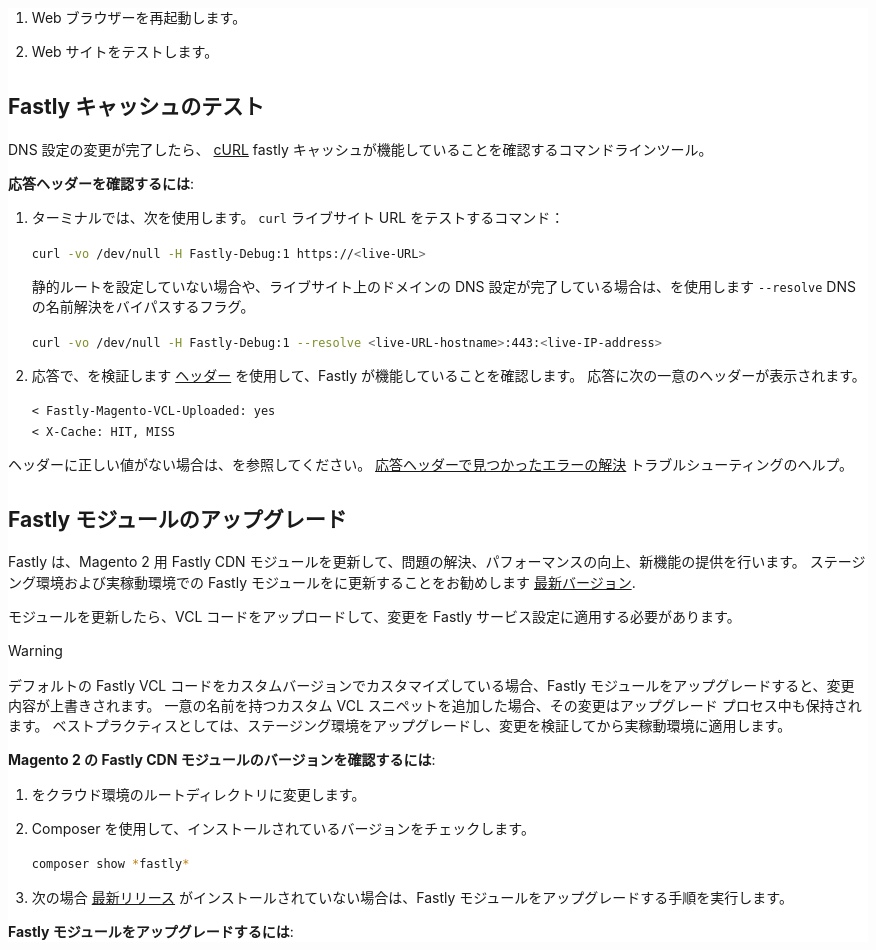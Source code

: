 1. Web ブラウザーを再起動します。

1. Web サイトをテストします。

## Fastly キャッシュのテスト

DNS 設定の変更が完了したら、 [cURL](https://curl.se/) fastly キャッシュが機能していることを確認するコマンドラインツール。

**応答ヘッダーを確認するには**:

1. ターミナルでは、次を使用します。 `curl` ライブサイト URL をテストするコマンド：

   ```bash
   curl -vo /dev/null -H Fastly-Debug:1 https://<live-URL>
   ```

   静的ルートを設定していない場合や、ライブサイト上のドメインの DNS 設定が完了している場合は、を使用します `--resolve` DNS の名前解決をバイパスするフラグ。

   ```bash
   curl -vo /dev/null -H Fastly-Debug:1 --resolve <live-URL-hostname>:443:<live-IP-address>
   ```

1. 応答で、を検証します [ヘッダー](fastly-troubleshooting.md#check-cache-hit-and-miss-response-headers) を使用して、Fastly が機能していることを確認します。 応答に次の一意のヘッダーが表示されます。

   ```http
   < Fastly-Magento-VCL-Uploaded: yes
   < X-Cache: HIT, MISS
   ```

ヘッダーに正しい値がない場合は、を参照してください。 [応答ヘッダーで見つかったエラーの解決](fastly-troubleshooting.md#curl) トラブルシューティングのヘルプ。

## Fastly モジュールのアップグレード

Fastly は、Magento 2 用 Fastly CDN モジュールを更新して、問題の解決、パフォーマンスの向上、新機能の提供を行います。
ステージング環境および実稼動環境での Fastly モジュールをに更新することをお勧めします [最新バージョン](https://github.com/fastly/fastly-magento2/blob/master/VERSION).

モジュールを更新したら、VCL コードをアップロードして、変更を Fastly サービス設定に適用する必要があります。

>[!WARNING]
>
> デフォルトの Fastly VCL コードをカスタムバージョンでカスタマイズしている場合、Fastly モジュールをアップグレードすると、変更内容が上書きされます。 一意の名前を持つカスタム VCL スニペットを追加した場合、その変更はアップグレード プロセス中も保持されます。 ベストプラクティスとしては、ステージング環境をアップグレードし、変更を検証してから実稼動環境に適用します。

**Magento 2 の Fastly CDN モジュールのバージョンを確認するには**:

1. をクラウド環境のルートディレクトリに変更します。

1. Composer を使用して、インストールされているバージョンをチェックします。

   ```bash
   composer show *fastly*
   ```

1. 次の場合 [最新リリース](https://github.com/fastly/fastly-magento2/releases) がインストールされていない場合は、Fastly モジュールをアップグレードする手順を実行します。

**Fastly モジュールをアップグレードするには**:
